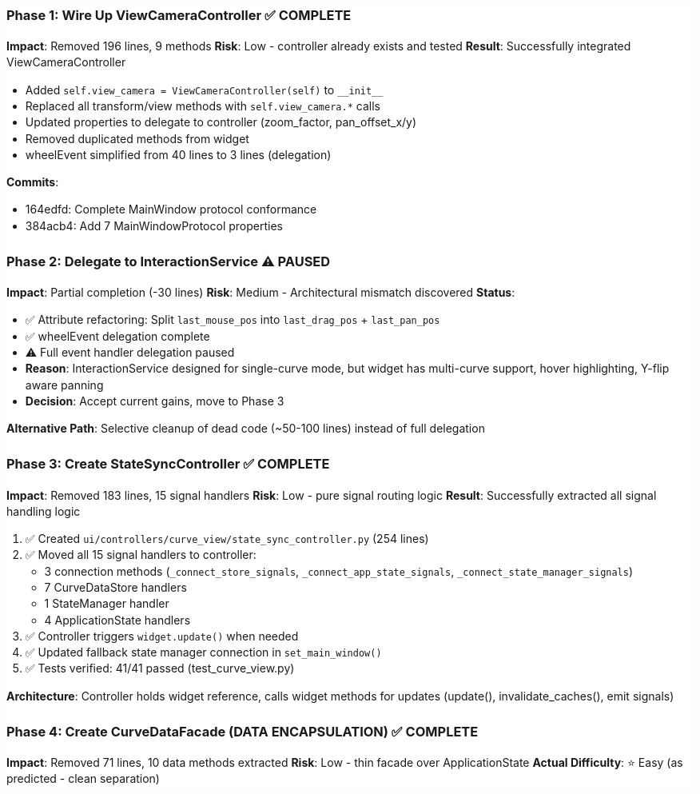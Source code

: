 ### Phase 1: Wire Up ViewCameraController ✅ COMPLETE
**Impact**: Removed 196 lines, 9 methods
**Risk**: Low - controller already exists and tested
**Result**: Successfully integrated ViewCameraController
- Added `self.view_camera = ViewCameraController(self)` to `__init__`
- Replaced all transform/view methods with `self.view_camera.*` calls
- Updated properties to delegate to controller (zoom_factor, pan_offset_x/y)
- Removed duplicated methods from widget
- wheelEvent simplified from 40 lines to 3 lines (delegation)

**Commits**:
- 164edfd: Complete MainWindow protocol conformance
- 384acb4: Add 7 MainWindowProtocol properties

### Phase 2: Delegate to InteractionService ⚠️ PAUSED
**Impact**: Partial completion (-30 lines)
**Risk**: Medium - Architectural mismatch discovered
**Status**:
- ✅ Attribute refactoring: Split `last_mouse_pos` into `last_drag_pos` + `last_pan_pos`
- ✅ wheelEvent delegation complete
- ⚠️ Full event handler delegation paused
- **Reason**: InteractionService designed for single-curve mode, but widget has multi-curve support, hover highlighting, Y-flip aware panning
- **Decision**: Accept current gains, move to Phase 3

**Alternative Path**: Selective cleanup of dead code (~50-100 lines) instead of full delegation

### Phase 3: Create StateSyncController ✅ COMPLETE
**Impact**: Removed 183 lines, 15 signal handlers
**Risk**: Low - pure signal routing logic
**Result**: Successfully extracted all signal handling logic
1. ✅ Created `ui/controllers/curve_view/state_sync_controller.py` (254 lines)
2. ✅ Moved all 15 signal handlers to controller:
   - 3 connection methods (`_connect_store_signals`, `_connect_app_state_signals`, `_connect_state_manager_signals`)
   - 7 CurveDataStore handlers
   - 1 StateManager handler
   - 4 ApplicationState handlers
3. ✅ Controller triggers `widget.update()` when needed
4. ✅ Updated fallback state manager connection in `set_main_window()`
5. ✅ Tests verified: 41/41 passed (test_curve_view.py)

**Architecture**: Controller holds widget reference, calls widget methods for updates (update(), invalidate_caches(), emit signals)

### Phase 4: Create CurveDataFacade (DATA ENCAPSULATION) ✅ COMPLETE
**Impact**: Removed 71 lines, 10 data methods extracted
**Risk**: Low - thin facade over ApplicationState
**Actual Difficulty**: ⭐ Easy (as predicted - clean separation)
